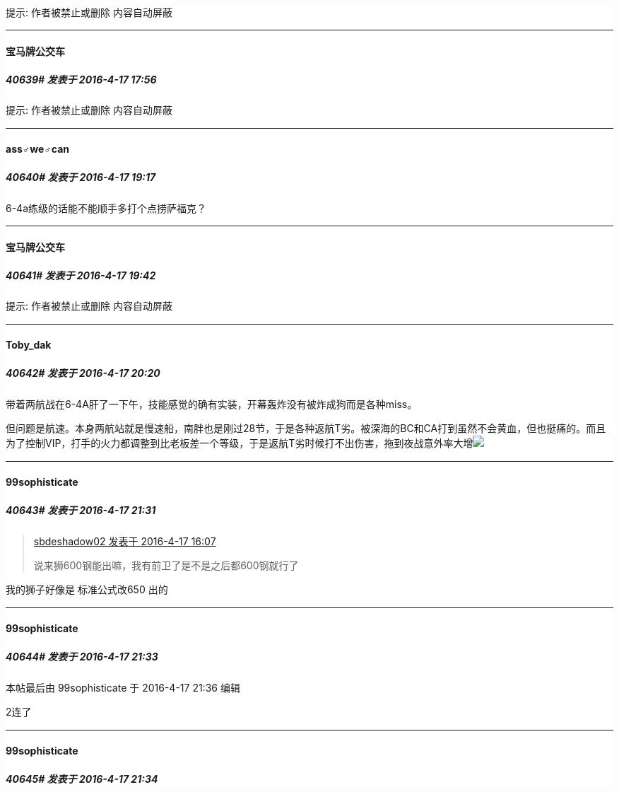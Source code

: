 提示: 作者被禁止或删除 内容自动屏蔽

*****

####  宝马牌公交车  
##### 40639#       发表于 2016-4-17 17:56

提示: 作者被禁止或删除 内容自动屏蔽

*****

####  ass♂we♂can  
##### 40640#       发表于 2016-4-17 19:17

6-4a练级的话能不能顺手多打个点捞萨福克？

*****

####  宝马牌公交车  
##### 40641#       发表于 2016-4-17 19:42

提示: 作者被禁止或删除 内容自动屏蔽

*****

####  Toby_dak  
##### 40642#       发表于 2016-4-17 20:20

带着两航战在6-4A肝了一下午，技能感觉的确有实装，开幕轰炸没有被炸成狗而是各种miss。

但问题是航速。本身两航站就是慢速船，南胖也是刚过28节，于是各种返航T劣。被深海的BC和CA打到虽然不会黄血，但也挺痛的。而且为了控制VIP，打手的火力都调整到比老板差一个等级，于是返航T劣时候打不出伤害，拖到夜战意外率大增<img src="https://static.saraba1st.com/image/smiley/face/149.gif" referrerpolicy="no-referrer">

*****

####  99sophisticate  
##### 40643#       发表于 2016-4-17 21:31

<blockquote><a href="httphttps://bbs.saraba1st.com/2b/forum.php?mod=redirect&amp;goto=findpost&amp;pid=32163270&amp;ptid=1065797" target="_blank">sbdeshadow02 发表于 2016-4-17 16:07</a>

说来狮600钢能出嘛，我有前卫了是不是之后都600钢就行了</blockquote>
我的狮子好像是 标准公式改650 出的

*****

####  99sophisticate  
##### 40644#       发表于 2016-4-17 21:33

 本帖最后由 99sophisticate 于 2016-4-17 21:36 编辑 

2连了

*****

####  99sophisticate  
##### 40645#       发表于 2016-4-17 21:34

